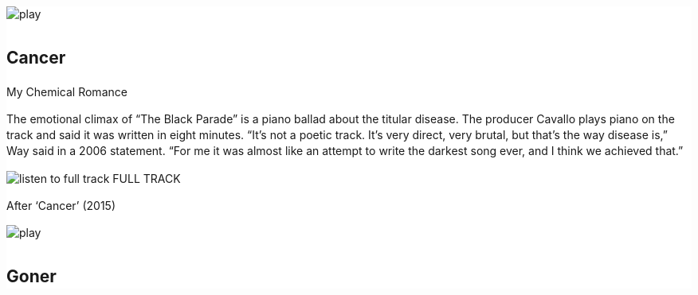<div class="play-name-flex svelte-gc7rig">

![play](https://static01.graylady3jvrrxbe.onion/newsgraphics/2019/12/02/mcr/assets/images/play_inverse_red.svg)

<div>

## Cancer

My Chemical Romance

</div>

</div>

The emotional climax of “The Black Parade” is a piano ballad about the
titular disease. The producer Cavallo plays piano on the track and said
it was written in eight minutes. “It’s not a poetic track. It’s very
direct, very brutal, but that’s the way disease is,” Way said in a 2006
statement. “For me it was almost like an attempt to write the darkest
song ever, and I think we achieved
that.”

[](https://open.spotify.com/track/0GgN4MhR5GKn5IcKN0e0rG?si=t8i0XJh2S5qCA1JMeUwa9w)

![listen to full
track](https://static01.graylady3jvrrxbe.onion/newsgraphics/2019/12/02/mcr/assets/images/spotify_logo_red.svg)
FULL TRACK

</div>

</div>

</div>

<div>

<div class="track-wrapper svelte-q5bixb">

<div class="track-box svelte-gc7rig">

<div class="top-line-box svelte-gc7rig">

<div>

After ‘Cancer’
(2015)

</div>

</div>

<div class="play-name-flex svelte-gc7rig">

![play](https://static01.graylady3jvrrxbe.onion/newsgraphics/2019/12/02/mcr/assets/images/play_inverse.svg)

<div>

## Goner
